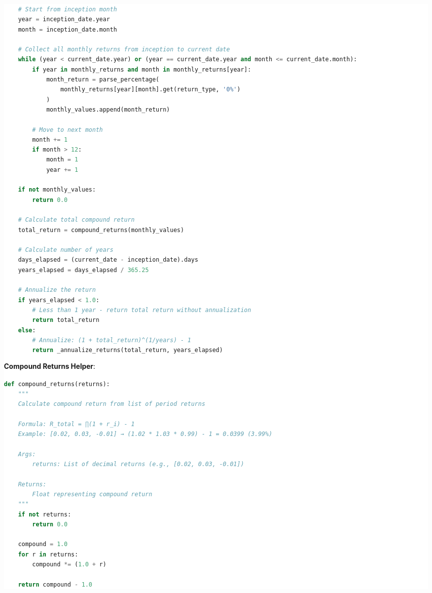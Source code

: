 ```python
    # Start from inception month
    year = inception_date.year
    month = inception_date.month
    
    # Collect all monthly returns from inception to current date
    while (year < current_date.year) or (year == current_date.year and month <= current_date.month):
        if year in monthly_returns and month in monthly_returns[year]:
            month_return = parse_percentage(
                monthly_returns[year][month].get(return_type, '0%')
            )
            monthly_values.append(month_return)
        
        # Move to next month
        month += 1
        if month > 12:
            month = 1
            year += 1
    
    if not monthly_values:
        return 0.0
    
    # Calculate total compound return
    total_return = compound_returns(monthly_values)
    
    # Calculate number of years
    days_elapsed = (current_date - inception_date).days
    years_elapsed = days_elapsed / 365.25
    
    # Annualize the return
    if years_elapsed < 1.0:
        # Less than 1 year - return total return without annualization
        return total_return
    else:
        # Annualize: (1 + total_return)^(1/years) - 1
        return _annualize_returns(total_return, years_elapsed)
```

**Compound Returns Helper**:

```python
def compound_returns(returns):
    """
    Calculate compound return from list of period returns
    
    Formula: R_total = ∏(1 + r_i) - 1
    Example: [0.02, 0.03, -0.01] → (1.02 * 1.03 * 0.99) - 1 = 0.0399 (3.99%)
    
    Args:
        returns: List of decimal returns (e.g., [0.02, 0.03, -0.01])
    
    Returns:
        Float representing compound return
    """
    if not returns:
        return 0.0
    
    compound = 1.0
    for r in returns:
        compound *= (1.0 + r)
    
    return compound - 1.0
```

